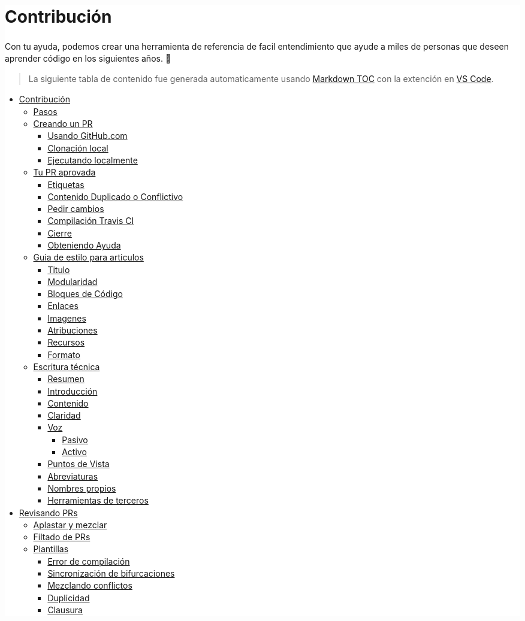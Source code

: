 # Contribución

Con tu ayuda, podemos crear una herramienta de referencia de facil entendimiento que ayude a miles de personas que deseen aprender código en los siguientes años.  💛

> La siguiente tabla de contenido fue generada automaticamente usando [Markdown TOC](https://marketplace.visualstudio.com/items?itemName=AlanWalk.markdown-toc) con la extención en  [VS Code](https://code.visualstudio.com/).



- [Contribución](#Contribución)
  - [Pasos](#pasos)
  - [Creando un PR](#creando-un-pr)
    - [Usando GitHub.com](#usando-gitHub.com)
    - [Clonación local](#clonar-localmente)
    - [Ejecutando localmente](#ejecutando-localmente)
  - [Tu PR aprovada](#tu-pr-aprovada)
    - [Etiquetas](#etiquetas)
    - [Contenido Duplicado o Conflictivo](#contenido-duplicado-o-conflictivo)
    - [Pedir cambios](#pedir-cambios)
    - [Compilación Travis CI](#compilacion-ravis-ci)
    - [Cierre](#cierre)
    - [Obteniendo Ayuda](#obteniendo-ayuda)
  - [Guia de estilo para articulos](#guia-de-estilo-para-articulos)
    - [Titulo](#titulo)
    - [Modularidad](#modularidad)
    - [Bloques de Código](#bloques-de-codigo)
    - [Enlaces](#enlaces)
    - [Imagenes](#imagenes)
    - [Atribuciones](#atribuciones)
    - [Recursos](#recursos)
    - [Formato](#formato)
  - [Escritura técnica](#escritura-tecnica)
    - [Resumen](#outline)
    - [Introducción](#introduccion)
    - [Contenido](#contenido)
    - [Claridad](#claridad)
    - [Voz](#voz)
      - [Pasivo](#pasivo)
      - [Activo](#activo)
    - [Puntos de Vista](#puntos-de-vista)
    - [Abreviaturas](#abreviaturas)
    - [Nombres propios](#nombres-propios)
    - [Herramientas de terceros](#herramientas-de-terceros)
- [Revisando PRs](#revision-de-relaciones-publicas)
  - [Aplastar y mezclar](#aplastar-y-combinar)
  - [Filtado de PRs](#filtrado-de-relaciones-publicas)
  - [Plantillas](#plantillas)
    - [Error de compilación](#Error-de-compilacion)
    - [Sincronización de bifurcaciones](#sincronización-de-horquillas)
    - [Mezclando conflictos](#conflictos-de-fusión)
    - [Duplicidad](#duplicidad)
    - [Clausura](#clausura)
